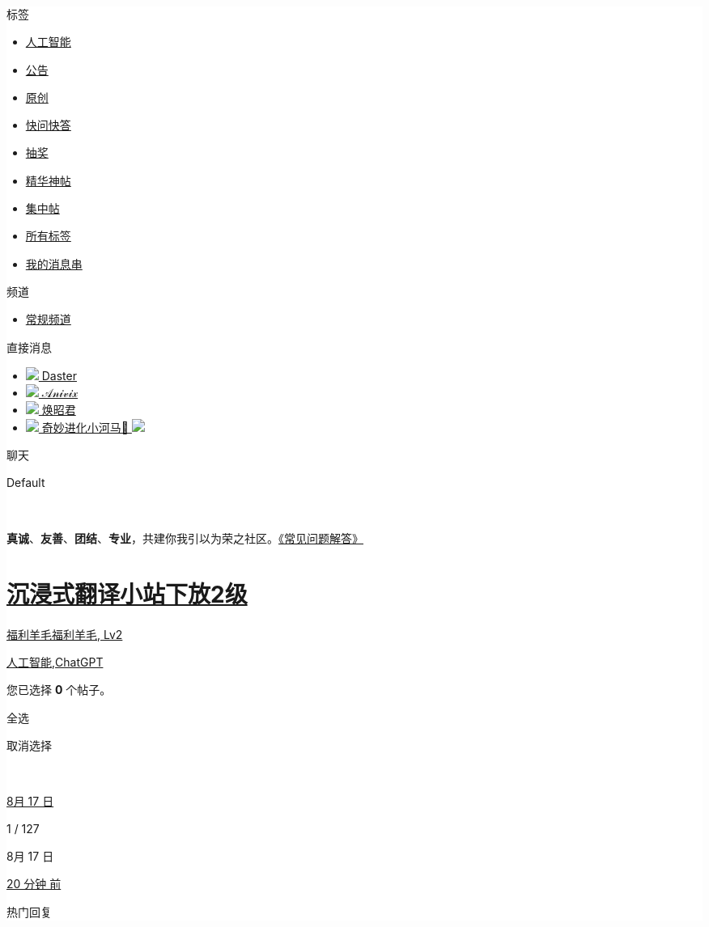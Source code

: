 标签

*   [人工智能](/tag/%E4%BA%BA%E5%B7%A5%E6%99%BA%E8%83%BD)
*   [公告](/tag/%E5%85%AC%E5%91%8A)
*   [原创](/tag/%E5%8E%9F%E5%88%9B "高质量原创帖子（非AI生成、润色内容，非洗稿、搬运内容）可用。")
*   [快问快答](/tag/%E5%BF%AB%E9%97%AE%E5%BF%AB%E7%AD%94)
*   [抽奖](/tag/%E6%8A%BD%E5%A5%96)
*   [精华神帖](/tag/%E7%B2%BE%E5%8D%8E%E7%A5%9E%E5%B8%96)
*   [集中帖](/tag/%E9%9B%86%E4%B8%AD%E5%B8%96 "这里是一些社区开启的专题集中帖。&lt;br&gt;存在集中帖时，在帖子集中讨论，不要另开新帖。")
*   [所有标签](/tags)

*   [我的消息串](/chat/threads "我的消息串")

频道

*   [常规频道](/chat/c/general/2 "🈲 禁止在聊天频道里发送 打卡 等无意义信息，被举报会喜提 禁言1小时 。")

直接消息

*    [![](https://linux.do/user_avatar/linux.do/daster/48/898540_2.png)  Daster](/chat/c/daster/78035 "与 Daster 聊天") 
*    [![](https://linux.do/user_avatar/linux.do/xronus/48/130867_2.png)  𝒜𝓃𝒾𝓋𝒾𝓍](/chat/c/%F0%9D%92%9C%F0%9D%93%83%F0%9D%92%BE%F0%9D%93%8B%F0%9D%92%BE%F0%9D%93%8D/32458 "与 𝒜𝓃𝒾𝓋𝒾𝓍 聊天") 
*    [![](https://linux.do/user_avatar/linux.do/huan/48/864820_2.png)  焕昭君](/chat/c/%E7%84%95%E6%98%AD%E5%90%9B/43057 "与 焕昭君 聊天") 
*    [![](https://linux.do/user_avatar/linux.do/wenjuhe/48/672301_2.png)  奇妙进化小河马🦛   ![](https://linux.do/images/emoji/twemoji/hippopotamus.png?v=14)](/chat/c/%E5%A5%87%E5%A6%99%E8%BF%9B%E5%8C%96%E5%B0%8F%E6%B2%B3%E9%A9%AC%F0%9F%A6%9B/45968 "与 奇妙进化小河马🦛 聊天") 

聊天

Default

​ ​ ​

**真诚**、**友善**、**团结**、**专业**，共建你我引以为荣之社区。[《常见问题解答》](/faq)

[沉浸式翻译小站下放2级](/t/topic/878581)
==============================

[福利羊毛](/c/welfare/36)[福利羊毛, Lv2](/c/welfare/welfare-lv2/61)

[人工智能](/tag/人工智能),[ChatGPT](/tag/chatgpt)

您已选择 **0** 个帖子。

全选

取消选择

​

[8月 17 日](/t/topic/878581/1 "跳到第一个帖子")

1 / 127

8月 17 日

[20 分钟 前](/t/topic/878581/127)

热门回复 ​
